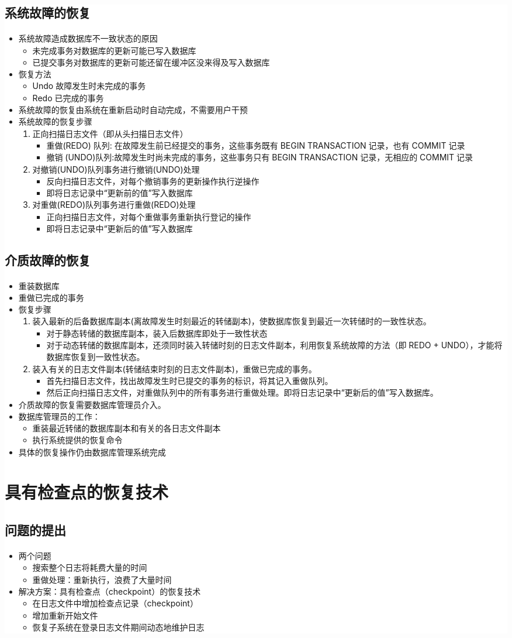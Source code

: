 ## 系统故障的恢复

- 系统故障造成数据库不一致状态的原因
    - 未完成事务对数据库的更新可能已写入数据库
    - 已提交事务对数据库的更新可能还留在缓冲区没来得及写入数据库
- 恢复方法
    -  Undo 故障发生时未完成的事务
    -  Redo 已完成的事务
- 系统故障的恢复由系统在重新启动时自动完成，不需要用户干预
- 系统故障的恢复步骤
    1. 正向扫描日志文件（即从头扫描日志文件）
        - 重做(REDO) 队列: 在故障发生前已经提交的事务，这些事务既有 BEGIN TRANSACTION 记录，也有 COMMIT 记录
        - 撤销 (UNDO)队列:故障发生时尚未完成的事务，这些事务只有 BEGIN TRANSACTION 记录，无相应的 COMMIT 记录
    2. 对撤销(UNDO)队列事务进行撤销(UNDO)处理
        - 反向扫描日志文件，对每个撤销事务的更新操作执行逆操作
        - 即将日志记录中“更新前的值”写入数据库
    3. 对重做(REDO)队列事务进行重做(REDO)处理
        - 正向扫描日志文件，对每个重做事务重新执行登记的操作
        - 即将日志记录中“更新后的值”写入数据库

## 介质故障的恢复

- 重装数据库
- 重做已完成的事务
- 恢复步骤
    1. 装入最新的后备数据库副本(离故障发生时刻最近的转储副本)，使数据库恢复到最近一次转储时的一致性状态。
        - 对于静态转储的数据库副本，装入后数据库即处于一致性状态
        - 对于动态转储的数据库副本，还须同时装入转储时刻的日志文件副本，利用恢复系统故障的方法（即 REDO + UNDO），才能将数据库恢复到一致性状态。
    2. 装入有关的日志文件副本(转储结束时刻的日志文件副本)，重做已完成的事务。
        - 首先扫描日志文件，找出故障发生时已提交的事务的标识，将其记入重做队列。
        - 然后正向扫描日志文件，对重做队列中的所有事务进行重做处理。即将日志记录中“更新后的值”写入数据库。
- 介质故障的恢复需要数据库管理员介入。
- 数据库管理员的工作：
    - 重装最近转储的数据库副本和有关的各日志文件副本
    - 执行系统提供的恢复命令
- 具体的恢复操作仍由数据库管理系统完成

# 具有检查点的恢复技术

## 问题的提出

- 两个问题
    - 搜索整个日志将耗费大量的时间
    - 重做处理：重新执行，浪费了大量时间
- 解决方案：具有检查点（checkpoint）的恢复技术
    - 在日志文件中增加检查点记录（checkpoint）
    - 增加重新开始文件
    - 恢复子系统在登录日志文件期间动态地维护日志
